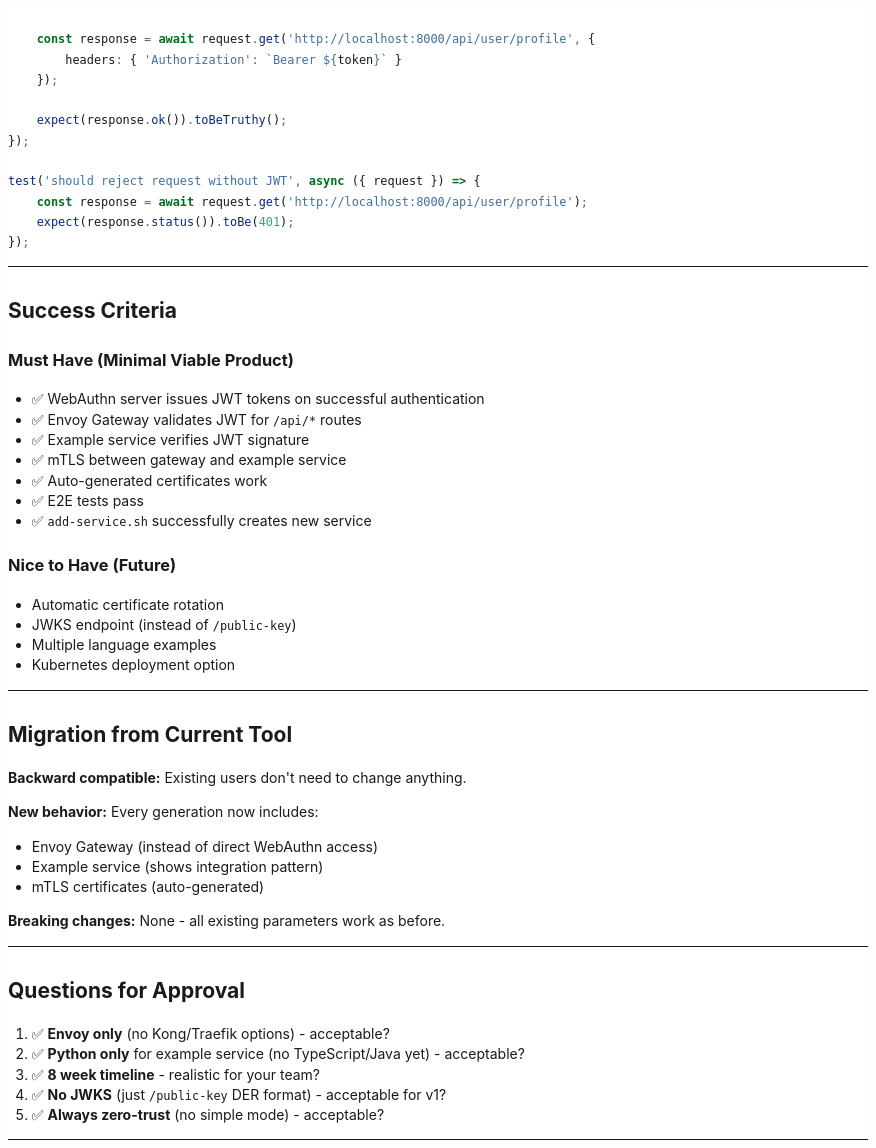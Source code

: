 ```typescript

    const response = await request.get('http://localhost:8000/api/user/profile', {
        headers: { 'Authorization': `Bearer ${token}` }
    });

    expect(response.ok()).toBeTruthy();
});

test('should reject request without JWT', async ({ request }) => {
    const response = await request.get('http://localhost:8000/api/user/profile');
    expect(response.status()).toBe(401);
});
```

---

## Success Criteria

### Must Have (Minimal Viable Product)
- ✅ WebAuthn server issues JWT tokens on successful authentication
- ✅ Envoy Gateway validates JWT for `/api/*` routes
- ✅ Example service verifies JWT signature
- ✅ mTLS between gateway and example service
- ✅ Auto-generated certificates work
- ✅ E2E tests pass
- ✅ `add-service.sh` successfully creates new service

### Nice to Have (Future)
- Automatic certificate rotation
- JWKS endpoint (instead of `/public-key`)
- Multiple language examples
- Kubernetes deployment option

---

## Migration from Current Tool

**Backward compatible:** Existing users don't need to change anything.

**New behavior:** Every generation now includes:
- Envoy Gateway (instead of direct WebAuthn access)
- Example service (shows integration pattern)
- mTLS certificates (auto-generated)

**Breaking changes:** None - all existing parameters work as before.

---

## Questions for Approval

1. ✅ **Envoy only** (no Kong/Traefik options) - acceptable?
2. ✅ **Python only** for example service (no TypeScript/Java yet) - acceptable?
3. ✅ **8 week timeline** - realistic for your team?
4. ✅ **No JWKS** (just `/public-key` DER format) - acceptable for v1?
5. ✅ **Always zero-trust** (no simple mode) - acceptable?

---